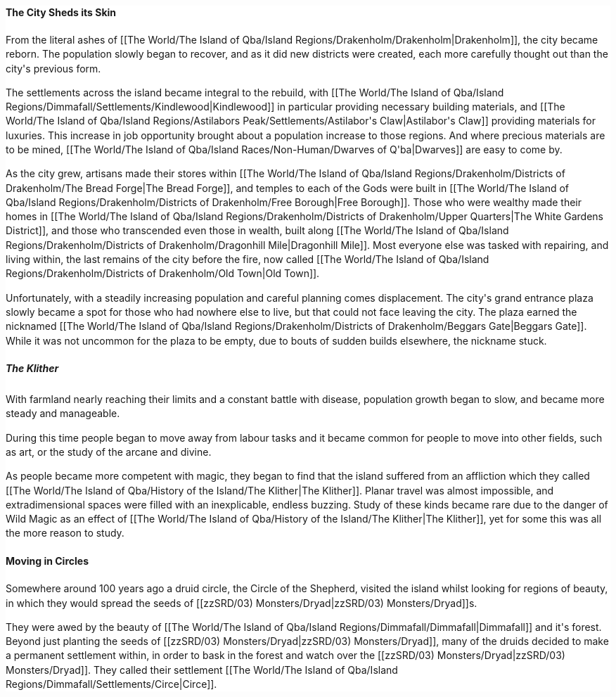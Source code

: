 #### The City Sheds its Skin
From the literal ashes of [[The World/The Island of Qba/Island Regions/Drakenholm/Drakenholm\|Drakenholm]], the city became reborn. The population slowly began to recover, and as it did new districts were created, each more carefully thought out than the city's previous form. 

The settlements across the island became integral to the rebuild, with [[The World/The Island of Qba/Island Regions/Dimmafall/Settlements/Kindlewood\|Kindlewood]] in particular providing necessary building materials, and [[The World/The Island of Qba/Island Regions/Astilabors Peak/Settlements/Astilabor's Claw\|Astilabor's Claw]] providing materials for luxuries. This increase in job opportunity brought about a population increase to those regions. And where precious materials are to be mined, [[The World/The Island of Qba/Island Races/Non-Human/Dwarves of Q'ba\|Dwarves]] are easy to come by. 

As the city grew, artisans made their stores within [[The World/The Island of Qba/Island Regions/Drakenholm/Districts of Drakenholm/The Bread Forge\|The Bread Forge]], and temples to each of the Gods were built in [[The World/The Island of Qba/Island Regions/Drakenholm/Districts of Drakenholm/Free Borough\|Free Borough]]. Those who were wealthy made their homes in [[The World/The Island of Qba/Island Regions/Drakenholm/Districts of Drakenholm/Upper Quarters\|The White Gardens District]], and those who transcended even those in wealth, built along [[The World/The Island of Qba/Island Regions/Drakenholm/Districts of Drakenholm/Dragonhill Mile\|Dragonhill Mile]]. Most everyone else was tasked with repairing, and living within, the last remains of the city before the fire, now called [[The World/The Island of Qba/Island Regions/Drakenholm/Districts of Drakenholm/Old Town\|Old Town]]. 

Unfortunately, with a steadily increasing population and careful planning comes displacement. The city's grand entrance plaza slowly became a spot for those who had nowhere else to live, but that could not face leaving the city. The plaza earned the nicknamed [[The World/The Island of Qba/Island Regions/Drakenholm/Districts of Drakenholm/Beggars Gate\|Beggars Gate]]. While it was not uncommon for the plaza to be empty, due to bouts of sudden builds elsewhere, the nickname stuck.

##### The Klither
With farmland nearly reaching their limits and a constant battle with disease, population growth began to slow, and became more steady and manageable. 

During this time people began to move away from labour tasks and it became common for people to move into other fields, such as art, or the study of the arcane and divine. 

As people became more competent with magic, they began to find that the island suffered from an affliction which they called [[The World/The Island of Qba/History of the Island/The Klither\|The Klither]]. Planar travel was almost impossible, and extradimensional spaces were filled with an inexplicable, endless buzzing. Study of these kinds became rare due to the danger of Wild Magic as an effect of [[The World/The Island of Qba/History of the Island/The Klither\|The Klither]], yet for some this was all the more reason to study.

#### Moving in Circles
Somewhere around 100 years ago a druid circle, the Circle of the Shepherd, visited the island whilst looking for regions of beauty, in which they would spread the seeds of [[zzSRD/03) Monsters/Dryad\|zzSRD/03) Monsters/Dryad]]s. 

They were awed by the beauty of [[The World/The Island of Qba/Island Regions/Dimmafall/Dimmafall\|Dimmafall]] and it's forest. Beyond just planting the seeds of [[zzSRD/03) Monsters/Dryad\|zzSRD/03) Monsters/Dryad]], many of the druids decided to make a permanent settlement within, in order to bask in the forest and watch over the [[zzSRD/03) Monsters/Dryad\|zzSRD/03) Monsters/Dryad]]. They called their settlement [[The World/The Island of Qba/Island Regions/Dimmafall/Settlements/Circe\|Circe]].
